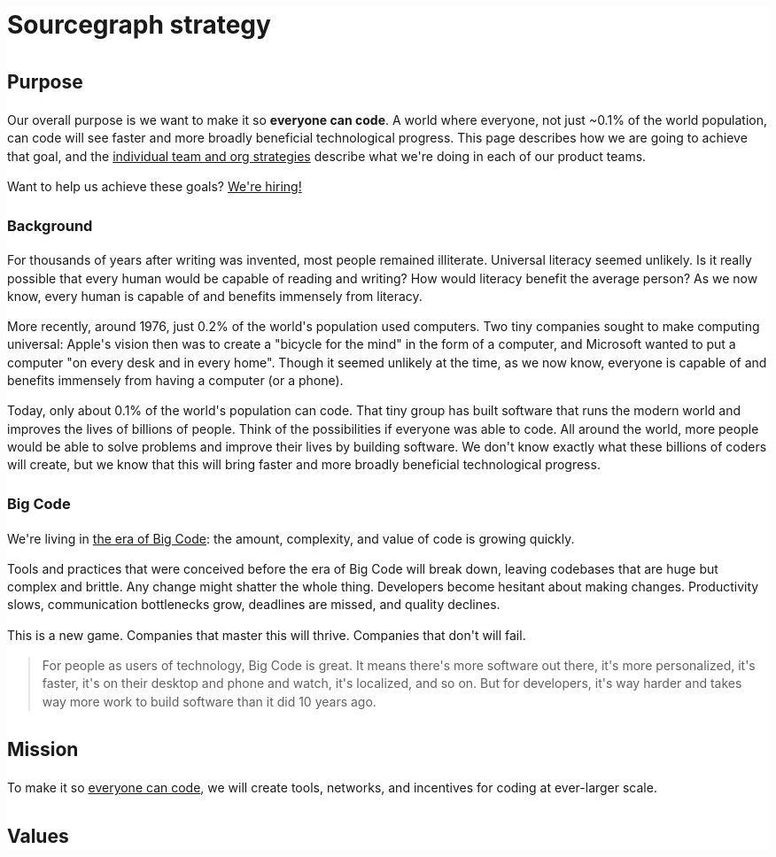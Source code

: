 # Sourcegraph strategy

## Purpose

Our overall purpose is we want to make it so **everyone can code**. A world where everyone, not just ~0.1% of the world population, can code will see faster and more broadly beneficial technological progress. This page describes how we are going to achieve that goal, and the [individual team and org strategies](#per-team-strategy-pages) describe what we're doing in each of our product teams.

Want to help us achieve these goals? [We're hiring!](https://github.com/sourcegraph/careers)

### Background

For thousands of years after writing was invented, most people remained illiterate. Universal literacy seemed unlikely. Is it really possible that every human would be capable of reading and writing? How would literacy benefit the average person? As we now know, every human is capable of and benefits immensely from literacy.

More recently, around 1976, just 0.2% of the world's population used computers. Two tiny companies sought to make computing universal: Apple's vision then was to create a "bicycle for the mind" in the form of a computer, and Microsoft wanted to put a computer "on every desk and in every home". Though it seemed unlikely at the time, as we now know, everyone is capable of and benefits immensely from having a computer (or a phone).

Today, only about 0.1% of the world's population can code. That tiny group has built software that runs the modern world and improves the lives of billions of people. Think of the possibilities if everyone was able to code. All around the world, more people would be able to solve problems and improve their lives by building software. We don't know exactly what these billions of coders will create, but we know that this will bring faster and more broadly beneficial technological progress.

### Big Code

We're living in [the era of Big Code](https://thenewstack.io/universal-code-search-a-new-search-tech-for-the-era-of-big-code/): the amount, complexity, and value of code is growing quickly.

Tools and practices that were conceived before the era of Big Code will break down, leaving codebases that are huge but complex and brittle. Any change might shatter the whole thing. Developers become hesitant about making changes. Productivity slows, communication bottlenecks grow, deadlines are missed, and quality declines.

This is a new game. Companies that master this will thrive. Companies that don't will fail.

> For people as users of technology, Big Code is great. It means there's more software out there, it's more personalized, it's faster, it's on their desktop and phone and watch, it's localized, and so on. But for developers, it's way harder and takes way more work to build software than it did 10 years ago.

## Mission

To make it so [everyone can code](#purpose), we will create tools, networks, and incentives for coding at ever-larger scale.

## Values
